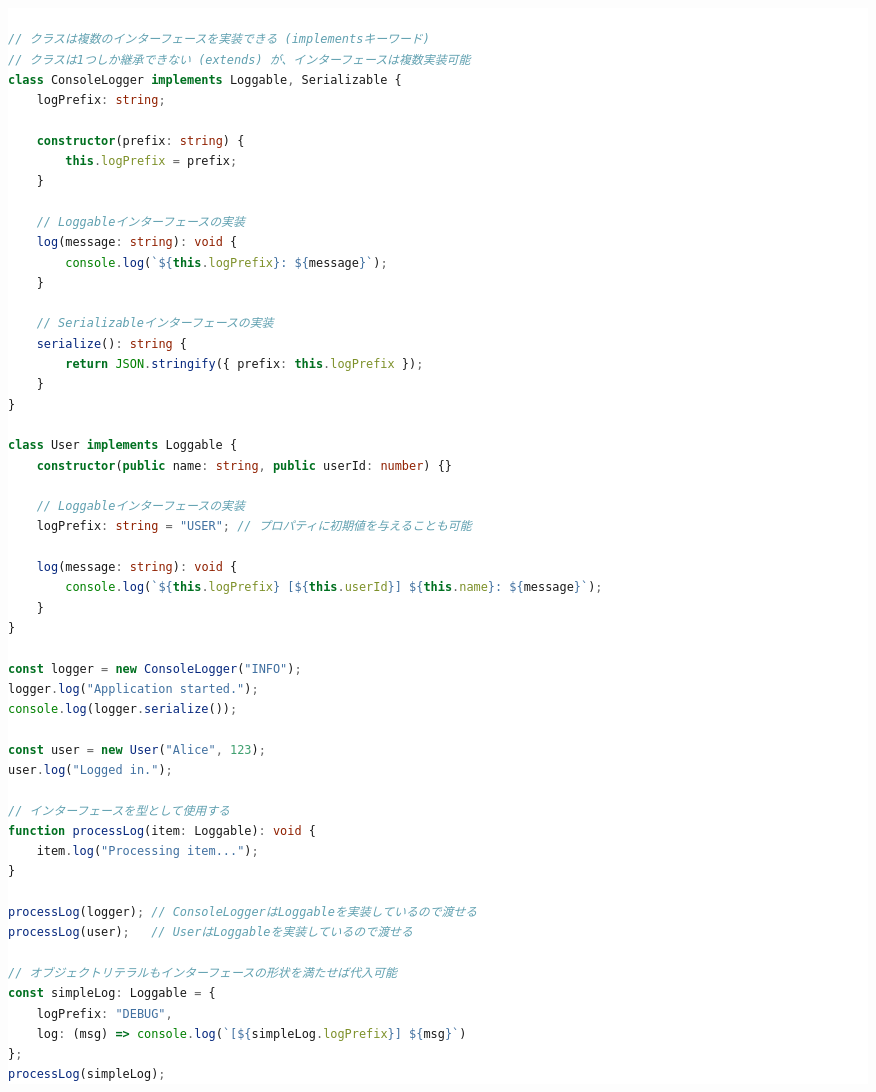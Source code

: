 ```typescript

// クラスは複数のインターフェースを実装できる (implementsキーワード)
// クラスは1つしか継承できない (extends) が、インターフェースは複数実装可能
class ConsoleLogger implements Loggable, Serializable {
    logPrefix: string;

    constructor(prefix: string) {
        this.logPrefix = prefix;
    }

    // Loggableインターフェースの実装
    log(message: string): void {
        console.log(`${this.logPrefix}: ${message}`);
    }

    // Serializableインターフェースの実装
    serialize(): string {
        return JSON.stringify({ prefix: this.logPrefix });
    }
}

class User implements Loggable {
    constructor(public name: string, public userId: number) {}

    // Loggableインターフェースの実装
    logPrefix: string = "USER"; // プロパティに初期値を与えることも可能

    log(message: string): void {
        console.log(`${this.logPrefix} [${this.userId}] ${this.name}: ${message}`);
    }
}

const logger = new ConsoleLogger("INFO");
logger.log("Application started.");
console.log(logger.serialize());

const user = new User("Alice", 123);
user.log("Logged in.");

// インターフェースを型として使用する
function processLog(item: Loggable): void {
    item.log("Processing item...");
}

processLog(logger); // ConsoleLoggerはLoggableを実装しているので渡せる
processLog(user);   // UserはLoggableを実装しているので渡せる

// オブジェクトリテラルもインターフェースの形状を満たせば代入可能
const simpleLog: Loggable = {
    logPrefix: "DEBUG",
    log: (msg) => console.log(`[${simpleLog.logPrefix}] ${msg}`)
};
processLog(simpleLog);
```
